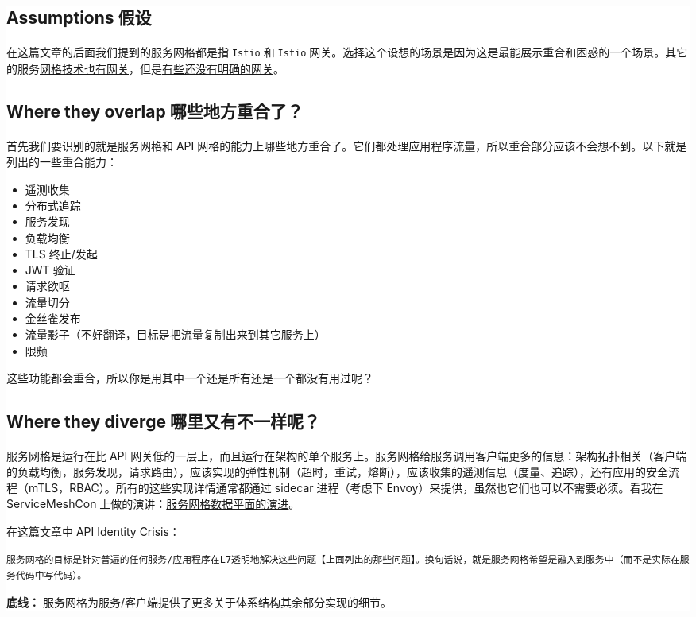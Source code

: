 ## Assumptions 假设
在这篇文章的后面我们提到的服务网格都是指 `Istio` 和 `Istio` 网关。选择这个设想的场景是因为这是最能展示重合和困惑的一个场景。其它的服务[网格技术也有网关](https://www.consul.io/docs/connect/mesh_gateway.html)，但是[有些还没有明确的网关](https://linkerd.io/2/tasks/using-ingress/)。


## Where they overlap 哪些地方重合了？
首先我们要识别的就是服务网格和 API 网格的能力上哪些地方重合了。它们都处理应用程序流量，所以重合部分应该不会想不到。以下就是列出的一些重合能力：

* 遥测收集
* 分布式追踪
* 服务发现
* 负载均衡
* TLS 终止/发起
* JWT 验证
* 请求欲呕
* 流量切分
* 金丝雀发布
* 流量影子（不好翻译，目标是把流量复制出来到其它服务上）
* 限频

这些功能都会重合，所以你是用其中一个还是所有还是一个都没有用过呢？

## Where they diverge 哪里又有不一样呢？
服务网格是运行在比 API 网关低的一层上，而且运行在架构的单个服务上。服务网格给服务调用客户端更多的信息：架构拓扑相关（客户端的负载均衡，服务发现，请求路由），应该实现的弹性机制（超时，重试，熔断），应该收集的遥测信息（度量、追踪），还有应用的安全流程（mTLS，RBAC）。所有的这些实现详情通常都通过 sidecar 进程（考虑下 Envoy）来提供，虽然也它们也可以不需要必须。看我在  ServiceMeshCon 上做的演讲：[服务网格数据平面的演进](https://www.slideshare.net/ceposta/the-truth-about-the-service-mesh-data-plane)。

在这篇文章中 [API Identity Crisis](https://blog.christianposta.com/microservices/api-gateways-are-going-through-an-identity-crisis/)：

    服务网格的目标是针对普遍的任何服务/应用程序在L7透明地解决这些问题【上面列出的那些问题】。换句话说，就是服务网格希望是融入到服务中（而不是实际在服务代码中写代码）。

**底线：** 服务网格为服务/客户端提供了更多关于体系结构其余部分实现的细节。
